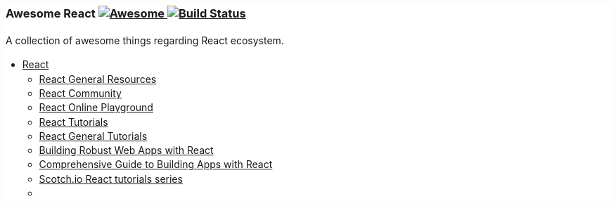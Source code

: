 <h3>
 <strong>
  Awesome React
 </strong>
 <a href="https://github.com/sindresorhus/awesome">
  <img alt="Awesome" src="https://cdn.rawgit.com/sindresorhus/awesome/d7305f38d29fed78fa85652e3a63e154dd8e8829/media/badge.svg"/>
 </a>
 <a href="https://travis-ci.org/enaqx/awesome-react">
  <img alt="Build Status" src="https://travis-ci.org/enaqx/awesome-react.svg?branch=master"/>
 </a>
</h3>
<p>
 A collection of awesome things regarding React ecosystem.
</p>
<ul>
 <li>
  <a href="#react">
   React
  </a>
  <ul>
   <li>
    <a href="#react-general-resources">
     React General Resources
    </a>
   </li>
   <li>
    <a href="#react-community">
     React Community
    </a>
   </li>
   <li>
    <a href="#react-online-playground">
     React Online Playground
    </a>
   </li>
   <li>
    <a href="#react-tutorials">
     React Tutorials
    </a>
   </li>
   <li>
    <a href="#react-general-tutorials">
     React General Tutorials
    </a>
   </li>
   <li>
    <a href="#building-robust-web-apps-with-react">
     Building Robust Web Apps with React
    </a>
   </li>
   <li>
    <a href="#comprehensive-guide-to-building-apps-with-react">
     Comprehensive Guide to Building Apps with React
    </a>
   </li>
   <li>
    <a href="#scotchio-react-tutorials-series">
     Scotch.io React tutorials series
    </a>
   </li>
   <li>
    <a href="#react-styling">